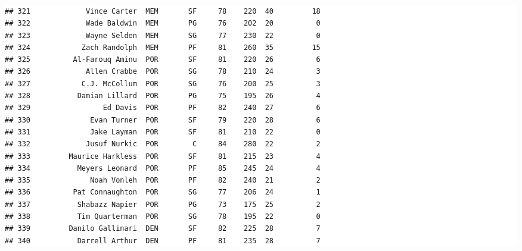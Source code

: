     ## 321             Vince Carter  MEM       SF     78    220  40         18
    ## 322             Wade Baldwin  MEM       PG     76    202  20          0
    ## 323             Wayne Selden  MEM       SG     77    230  22          0
    ## 324            Zach Randolph  MEM       PF     81    260  35         15
    ## 325          Al-Farouq Aminu  POR       SF     81    220  26          6
    ## 326             Allen Crabbe  POR       SG     78    210  24          3
    ## 327            C.J. McCollum  POR       SG     76    200  25          3
    ## 328           Damian Lillard  POR       PG     75    195  26          4
    ## 329                 Ed Davis  POR       PF     82    240  27          6
    ## 330              Evan Turner  POR       SF     79    220  28          6
    ## 331              Jake Layman  POR       SF     81    210  22          0
    ## 332             Jusuf Nurkic  POR        C     84    280  22          2
    ## 333         Maurice Harkless  POR       SF     81    215  23          4
    ## 334           Meyers Leonard  POR       PF     85    245  24          4
    ## 335              Noah Vonleh  POR       PF     82    240  21          2
    ## 336          Pat Connaughton  POR       SG     77    206  24          1
    ## 337           Shabazz Napier  POR       PG     73    175  25          2
    ## 338           Tim Quarterman  POR       SG     78    195  22          0
    ## 339         Danilo Gallinari  DEN       SF     82    225  28          7
    ## 340           Darrell Arthur  DEN       PF     81    235  28          7